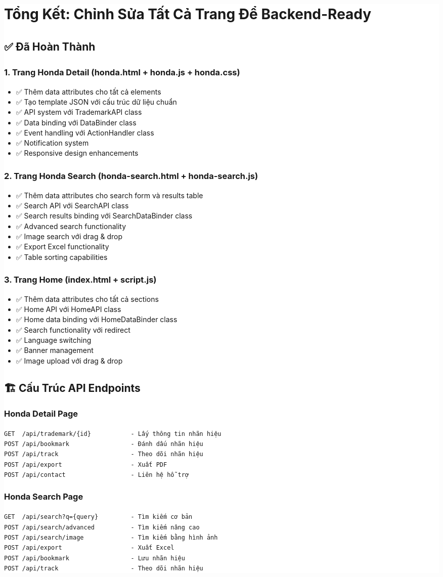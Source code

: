 # Tổng Kết: Chỉnh Sửa Tất Cả Trang Để Backend-Ready

## ✅ Đã Hoàn Thành

### 1. **Trang Honda Detail (honda.html + honda.js + honda.css)**
- ✅ Thêm data attributes cho tất cả elements
- ✅ Tạo template JSON với cấu trúc dữ liệu chuẩn
- ✅ API system với TrademarkAPI class
- ✅ Data binding với DataBinder class
- ✅ Event handling với ActionHandler class
- ✅ Notification system
- ✅ Responsive design enhancements

### 2. **Trang Honda Search (honda-search.html + honda-search.js)**
- ✅ Thêm data attributes cho search form và results table
- ✅ Search API với SearchAPI class
- ✅ Search results binding với SearchDataBinder class
- ✅ Advanced search functionality
- ✅ Image search với drag & drop
- ✅ Export Excel functionality
- ✅ Table sorting capabilities

### 3. **Trang Home (index.html + script.js)**
- ✅ Thêm data attributes cho tất cả sections
- ✅ Home API với HomeAPI class
- ✅ Home data binding với HomeDataBinder class
- ✅ Search functionality với redirect
- ✅ Language switching
- ✅ Banner management
- ✅ Image upload với drag & drop

## 🏗️ Cấu Trúc API Endpoints

### Honda Detail Page
```
GET  /api/trademark/{id}           - Lấy thông tin nhãn hiệu
POST /api/bookmark                 - Đánh dấu nhãn hiệu
POST /api/track                    - Theo dõi nhãn hiệu
POST /api/export                   - Xuất PDF
POST /api/contact                  - Liên hệ hỗ trợ
```

### Honda Search Page
```
GET  /api/search?q={query}         - Tìm kiếm cơ bản
POST /api/search/advanced          - Tìm kiếm nâng cao
POST /api/search/image             - Tìm kiếm bằng hình ảnh
POST /api/export                   - Xuất Excel
POST /api/bookmark                 - Lưu nhãn hiệu
POST /api/track                    - Theo dõi nhãn hiệu
```
